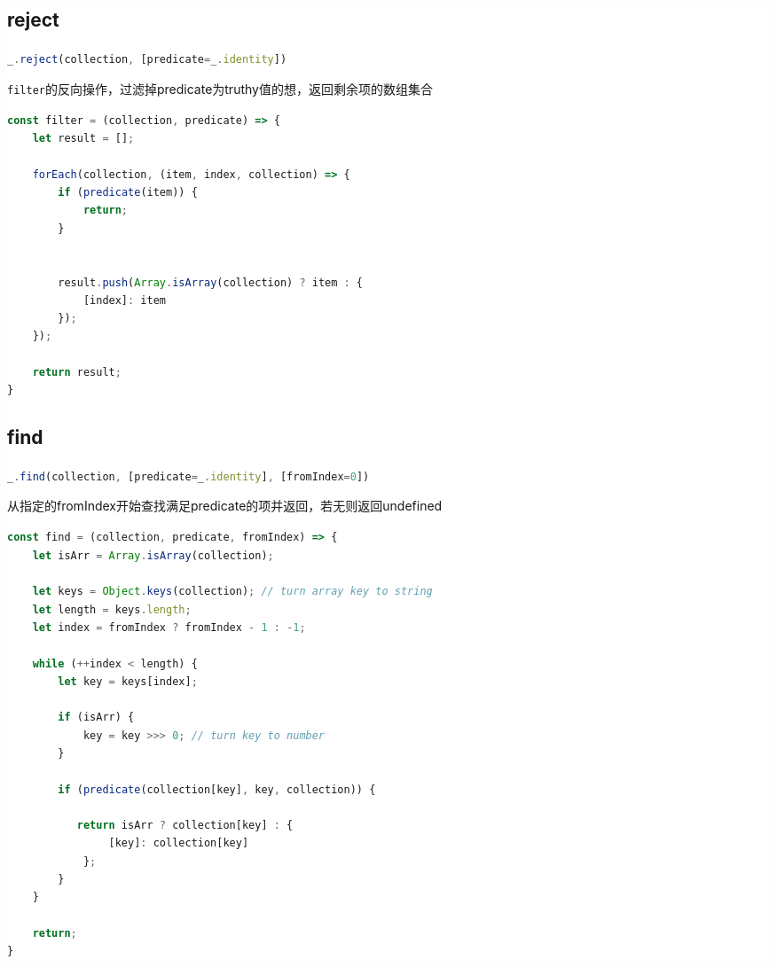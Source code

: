 ## reject
```javascript
_.reject(collection, [predicate=_.identity])
```
`filter`的反向操作，过滤掉predicate为truthy值的想，返回剩余项的数组集合
```javascript
const filter = (collection, predicate) => {
    let result = [];

    forEach(collection, (item, index, collection) => {
        if (predicate(item)) {
            return;
        }


		result.push(Array.isArray(collection) ? item : {
			[index]: item
		});
    });

    return result;
}
```

## find
```javascript
_.find(collection, [predicate=_.identity], [fromIndex=0])
```
从指定的fromIndex开始查找满足predicate的项并返回，若无则返回undefined
```javascript
const find = (collection, predicate, fromIndex) => {
    let isArr = Array.isArray(collection);

    let keys = Object.keys(collection); // turn array key to string
    let length = keys.length;
    let index = fromIndex ? fromIndex - 1 : -1;

    while (++index < length) {
        let key = keys[index];

        if (isArr) {
            key = key >>> 0; // turn key to number
        }

        if (predicate(collection[key], key, collection)) {

           return isArr ? collection[key] : {
                [key]: collection[key]
            };
        }
    }

    return;
}
```

